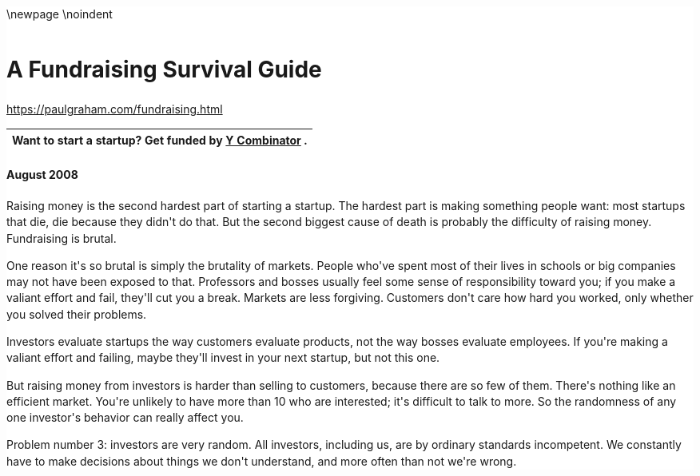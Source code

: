 \newpage
\noindent

A Fundraising Survival Guide
============================


  

<https://paulgraham.com/fundraising.html>
  




| **Want to start a startup?**   Get funded by  [Y Combinator](http://ycombinator.com/apply.html)   . |
| --- |


#### August 2008


  

  

 Raising money is the second hardest part of starting a startup.
The hardest part is making something people want: most startups
that die, die because they didn't do that. But the second biggest
cause of death is probably the difficulty of raising money.
Fundraising is brutal.
   

  

 One reason it's so brutal is simply the brutality of markets. People
who've spent most of their lives in schools or big companies may
not have been exposed to that. Professors and bosses usually feel
some sense of responsibility toward you; if you make a valiant
effort and fail, they'll cut you a break. Markets are less forgiving.
Customers don't care how hard you worked, only whether you solved
their problems.
   

  

 Investors evaluate startups the way customers evaluate products,
not the way bosses evaluate employees. If you're making a valiant
effort and failing, maybe they'll invest in your next startup, but
not this one.
   

  

 But raising money from investors is harder than selling to
customers, because there are so few of them. There's
nothing like an efficient market. You're unlikely to have more
than 10 who are interested; it's difficult to talk to more. So the
randomness of any one investor's behavior can really affect you.
   

  

 Problem number 3: investors are very random. All investors, including
us, are by ordinary standards incompetent. We constantly have to
make decisions about things we don't understand, and more often
than not we're wrong.
   